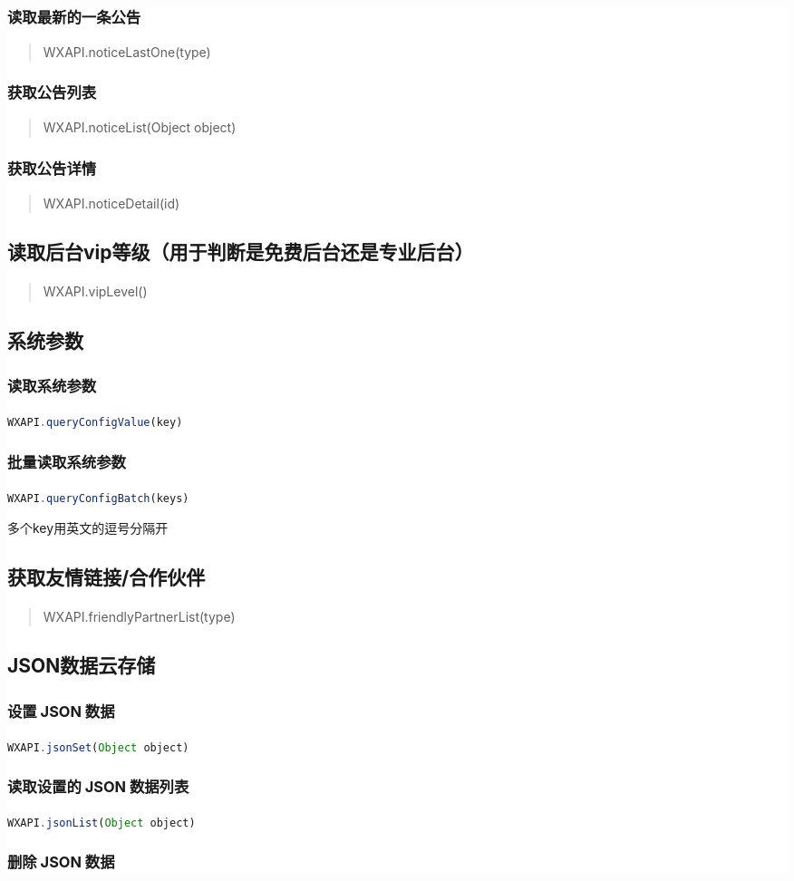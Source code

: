 ### 读取最新的一条公告

> WXAPI.noticeLastOne(type)

### 获取公告列表

> WXAPI.noticeList(Object object)

### 获取公告详情

> WXAPI.noticeDetail(id)

## 读取后台vip等级（用于判断是免费后台还是专业后台）

> WXAPI.vipLevel()

## 系统参数

### 读取系统参数

```js
WXAPI.queryConfigValue(key)
```

### 批量读取系统参数

```js
WXAPI.queryConfigBatch(keys)
```

多个key用英文的逗号分隔开

## 获取友情链接/合作伙伴

> WXAPI.friendlyPartnerList(type)

## JSON数据云存储

### 设置 JSON 数据

```js
WXAPI.jsonSet(Object object)
```


### 读取设置的 JSON 数据列表

```js
WXAPI.jsonList(Object object)
```

### 删除 JSON 数据
